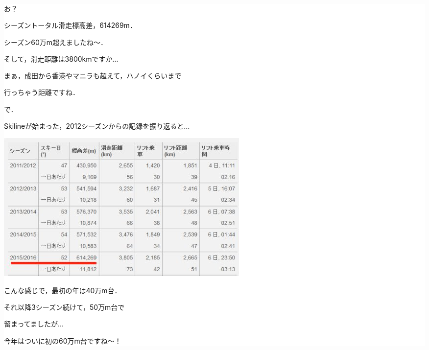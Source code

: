 


お？


シーズントータル滑走標高差，614269m．


シーズン60万m超えましたね～．





そして，滑走距離は3800kmですか…


まぁ，成田から香港やマニラも超えて，ハノイくらいまで


行っちゃう距離ですね．





で．


Skilineが始まった，2012シーズンからの記録を振り返ると…




![bf1756dea17c8ab528af76297663a967.jpg](images/bf1756dea17c8ab528af76297663a967.jpg)




こんな感じで，最初の年は40万m台．


それ以降3シーズン続けて，50万m台で


留まってましたが…


今年はついに初の60万m台ですね～！




